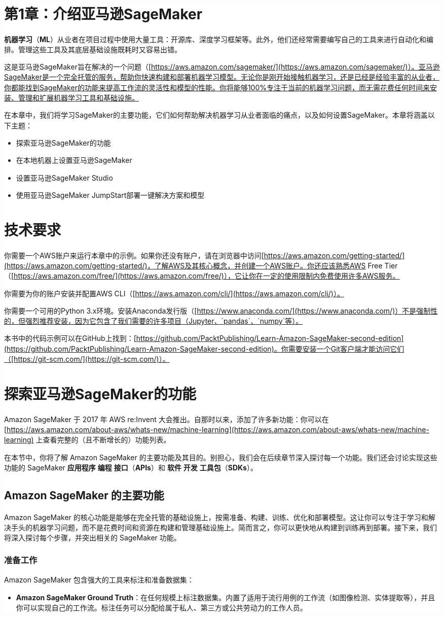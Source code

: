 # 第1章：介绍亚马逊SageMaker

**机器学习**（**ML**）从业者在项目过程中使用大量工具：开源库、深度学习框架等。此外，他们还经常需要编写自己的工具来进行自动化和编排。管理这些工具及其底层基础设施既耗时又容易出错。

这是亚马逊SageMaker旨在解决的一个问题（[https://aws.amazon.com/sagemaker/](https://aws.amazon.com/sagemaker/)）。亚马逊SageMaker是一个完全托管的服务，帮助你快速构建和部署机器学习模型。无论你是刚开始接触机器学习，还是已经是经验丰富的从业者，你都能找到SageMaker的功能来提高工作流的灵活性和模型的性能。你将能够100%专注于当前的机器学习问题，而无需花费任何时间来安装、管理和扩展机器学习工具和基础设施。

在本章中，我们将学习SageMaker的主要功能，它们如何帮助解决机器学习从业者面临的痛点，以及如何设置SageMaker。本章将涵盖以下主题：

+   探索亚马逊SageMaker的功能

+   在本地机器上设置亚马逊SageMaker

+   设置亚马逊SageMaker Studio

+   使用亚马逊SageMaker JumpStart部署一键解决方案和模型

# 技术要求

你需要一个AWS账户来运行本章中的示例。如果你还没有账户，请在浏览器中访问[https://aws.amazon.com/getting-started/](https://aws.amazon.com/getting-started/)，了解AWS及其核心概念，并创建一个AWS账户。你还应该熟悉AWS Free Tier（[https://aws.amazon.com/free/](https://aws.amazon.com/free/)），它让你在一定的使用限制内免费使用许多AWS服务。

你需要为你的账户安装并配置AWS CLI（[https://aws.amazon.com/cli/](https://aws.amazon.com/cli/)）。

你需要一个可用的Python 3.x环境。安装Anaconda发行版（[https://www.anaconda.com/](https://www.anaconda.com/)）不是强制性的，但强烈推荐安装，因为它包含了我们需要的许多项目（Jupyter、`pandas`、`numpy`等）。

本书中的代码示例可以在GitHub上找到：[https://github.com/PacktPublishing/Learn-Amazon-SageMaker-second-edition](https://github.com/PacktPublishing/Learn-Amazon-SageMaker-second-edition)。你需要安装一个Git客户端才能访问它们（[https://git-scm.com/](https://git-scm.com/)）。

# 探索亚马逊SageMaker的功能

Amazon SageMaker 于 2017 年 AWS re:Invent 大会推出。自那时以来，添加了许多新功能：你可以在 [https://aws.amazon.com/about-aws/whats-new/machine-learning](https://aws.amazon.com/about-aws/whats-new/machine-learning) 上查看完整的（且不断增长的）功能列表。

在本节中，你将了解 Amazon SageMaker 的主要功能及其目的。别担心，我们会在后续章节深入探讨每一个功能。我们还会讨论实现这些功能的 SageMaker **应用程序** **编程** **接口**（**APIs**）和 **软件** **开发** **工具包**（**SDKs**）。

## Amazon SageMaker 的主要功能

Amazon SageMaker 的核心功能是能够在完全托管的基础设施上，按需准备、构建、训练、优化和部署模型。这让你可以专注于学习和解决手头的机器学习问题，而不是花费时间和资源在构建和管理基础设施上。简而言之，你可以更快地从构建到训练再到部署。接下来，我们将深入探讨每个步骤，并突出相关的 SageMaker 功能。

### 准备工作

Amazon SageMaker 包含强大的工具来标注和准备数据集：

+   **Amazon SageMaker Ground Truth**：在任何规模上标注数据集。内置了适用于流行用例的工作流（如图像检测、实体提取等），并且你可以实现自己的工作流。标注任务可以分配给属于私人、第三方或公共劳动力的工作人员。
